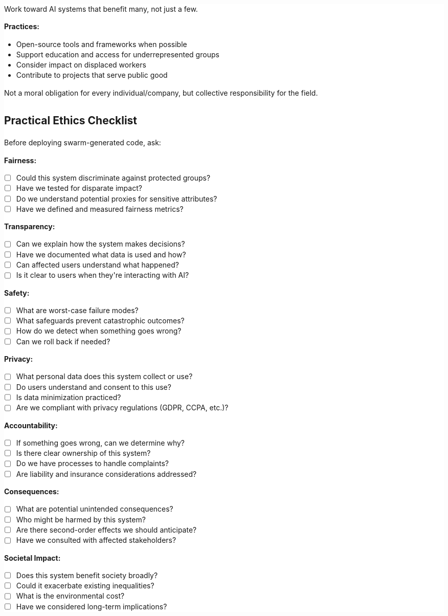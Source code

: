 Work toward AI systems that benefit many, not just a few.

**Practices:**
- Open-source tools and frameworks when possible
- Support education and access for underrepresented groups
- Consider impact on displaced workers
- Contribute to projects that serve public good

Not a moral obligation for every individual/company, but collective responsibility for the field.

## Practical Ethics Checklist

Before deploying swarm-generated code, ask:

**Fairness:**
- ☐ Could this system discriminate against protected groups?
- ☐ Have we tested for disparate impact?
- ☐ Do we understand potential proxies for sensitive attributes?
- ☐ Have we defined and measured fairness metrics?

**Transparency:**
- ☐ Can we explain how the system makes decisions?
- ☐ Have we documented what data is used and how?
- ☐ Can affected users understand what happened?
- ☐ Is it clear to users when they're interacting with AI?

**Safety:**
- ☐ What are worst-case failure modes?
- ☐ What safeguards prevent catastrophic outcomes?
- ☐ How do we detect when something goes wrong?
- ☐ Can we roll back if needed?

**Privacy:**
- ☐ What personal data does this system collect or use?
- ☐ Do users understand and consent to this use?
- ☐ Is data minimization practiced?
- ☐ Are we compliant with privacy regulations (GDPR, CCPA, etc.)?

**Accountability:**
- ☐ If something goes wrong, can we determine why?
- ☐ Is there clear ownership of this system?
- ☐ Do we have processes to handle complaints?
- ☐ Are liability and insurance considerations addressed?

**Consequences:**
- ☐ What are potential unintended consequences?
- ☐ Who might be harmed by this system?
- ☐ Are there second-order effects we should anticipate?
- ☐ Have we consulted with affected stakeholders?

**Societal Impact:**
- ☐ Does this system benefit society broadly?
- ☐ Could it exacerbate existing inequalities?
- ☐ What is the environmental cost?
- ☐ Have we considered long-term implications?
